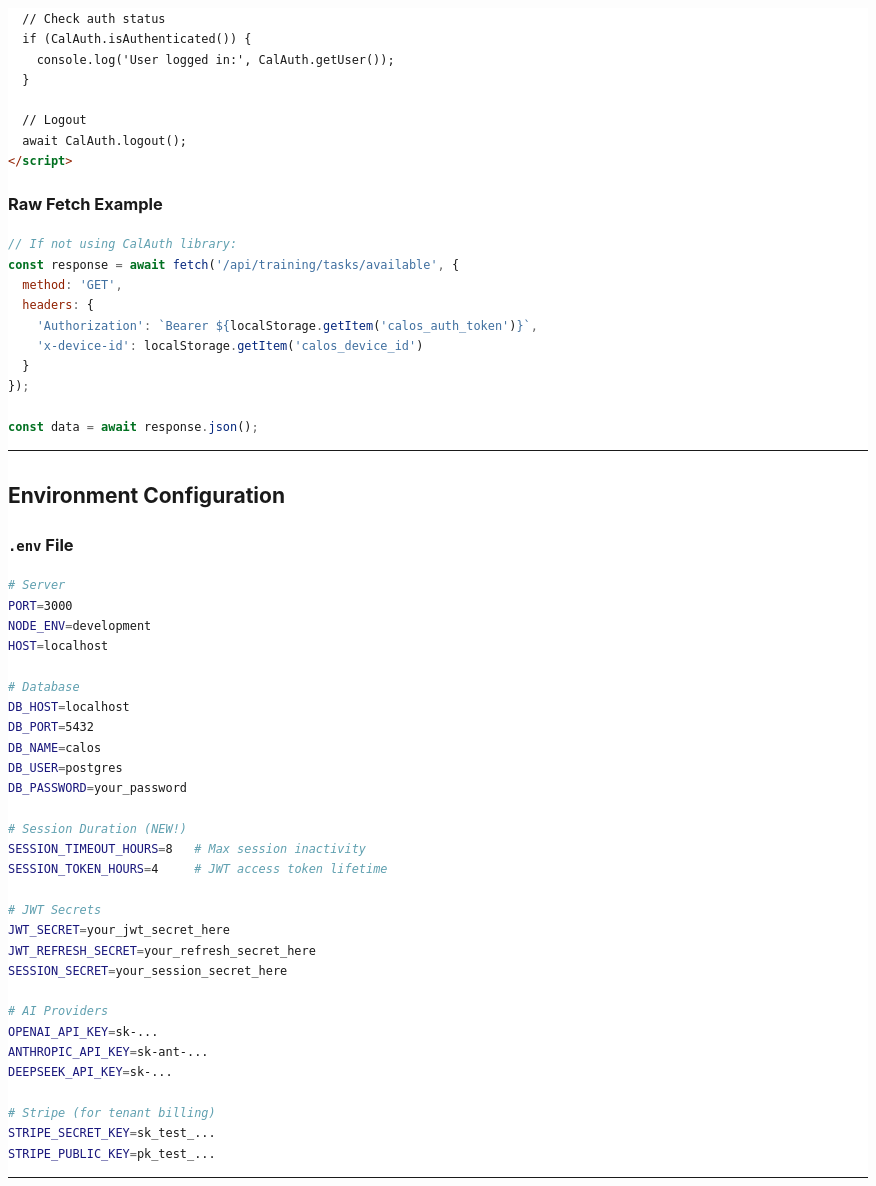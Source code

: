 ```html
  // Check auth status
  if (CalAuth.isAuthenticated()) {
    console.log('User logged in:', CalAuth.getUser());
  }

  // Logout
  await CalAuth.logout();
</script>
```

### Raw Fetch Example

```javascript
// If not using CalAuth library:
const response = await fetch('/api/training/tasks/available', {
  method: 'GET',
  headers: {
    'Authorization': `Bearer ${localStorage.getItem('calos_auth_token')}`,
    'x-device-id': localStorage.getItem('calos_device_id')
  }
});

const data = await response.json();
```

---

## Environment Configuration

### `.env` File

```bash
# Server
PORT=3000
NODE_ENV=development
HOST=localhost

# Database
DB_HOST=localhost
DB_PORT=5432
DB_NAME=calos
DB_USER=postgres
DB_PASSWORD=your_password

# Session Duration (NEW!)
SESSION_TIMEOUT_HOURS=8   # Max session inactivity
SESSION_TOKEN_HOURS=4     # JWT access token lifetime

# JWT Secrets
JWT_SECRET=your_jwt_secret_here
JWT_REFRESH_SECRET=your_refresh_secret_here
SESSION_SECRET=your_session_secret_here

# AI Providers
OPENAI_API_KEY=sk-...
ANTHROPIC_API_KEY=sk-ant-...
DEEPSEEK_API_KEY=sk-...

# Stripe (for tenant billing)
STRIPE_SECRET_KEY=sk_test_...
STRIPE_PUBLIC_KEY=pk_test_...
```

---